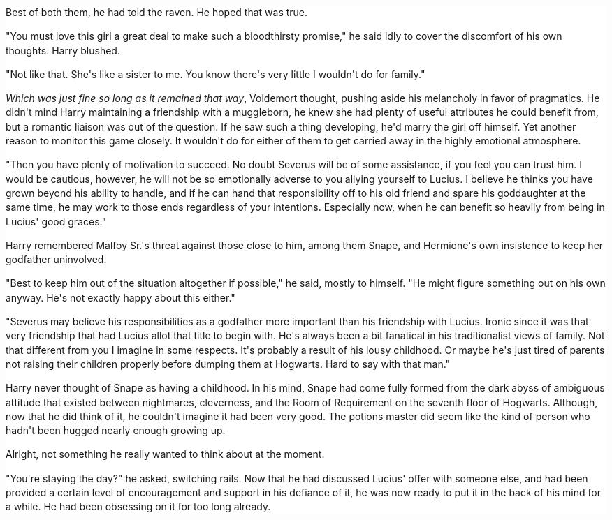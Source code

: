 Best of both them, he had told the raven. He hoped that was true.

"You must love this girl a great deal to make such a bloodthirsty
promise," he said idly to cover the discomfort of his own thoughts.
Harry blushed.

"Not like that. She's like a sister to me. You know there's very little
I wouldn't do for family."

*Which was just fine so long as it remained that way*, Voldemort
thought, pushing aside his melancholy in favor of pragmatics. He didn't
mind Harry maintaining a friendship with a muggleborn, he knew she had
plenty of useful attributes he could benefit from, but a romantic
liaison was out of the question. If he saw such a thing developing, he'd
marry the girl off himself. Yet another reason to monitor this game
closely. It wouldn't do for either of them to get carried away in the
highly emotional atmosphere.

"Then you have plenty of motivation to succeed. No doubt Severus will be
of some assistance, if you feel you can trust him. I would be cautious,
however, he will not be so emotionally adverse to you allying yourself
to Lucius. I believe he thinks you have grown beyond his ability to
handle, and if he can hand that responsibility off to his old friend and
spare his goddaughter at the same time, he may work to those ends
regardless of your intentions. Especially now, when he can benefit so
heavily from being in Lucius' good graces."

Harry remembered Malfoy Sr.'s threat against those close to him, among
them Snape, and Hermione's own insistence to keep her godfather
uninvolved.

"Best to keep him out of the situation altogether if possible," he said,
mostly to himself. "He might figure something out on his own anyway.
He's not exactly happy about this either."

"Severus may believe his responsibilities as a godfather more important
than his friendship with Lucius. Ironic since it was that very
friendship that had Lucius allot that title to begin with. He's always
been a bit fanatical in his traditionalist views of family. Not that
different from you I imagine in some respects. It's probably a result of
his lousy childhood. Or maybe he's just tired of parents not raising
their children properly before dumping them at Hogwarts. Hard to say
with that man."

Harry never thought of Snape as having a childhood. In his mind, Snape
had come fully formed from the dark abyss of ambiguous attitude that
existed between nightmares, cleverness, and the Room of Requirement on
the seventh floor of Hogwarts. Although, now that he did think of it, he
couldn't imagine it had been very good. The potions master did seem like
the kind of person who hadn't been hugged nearly enough growing up.

Alright, not something he really wanted to think about at the moment.

"You're staying the day?" he asked, switching rails. Now that he had
discussed Lucius' offer with someone else, and had been provided a
certain level of encouragement and support in his defiance of it, he was
now ready to put it in the back of his mind for a while. He had been
obsessing on it for too long already.
